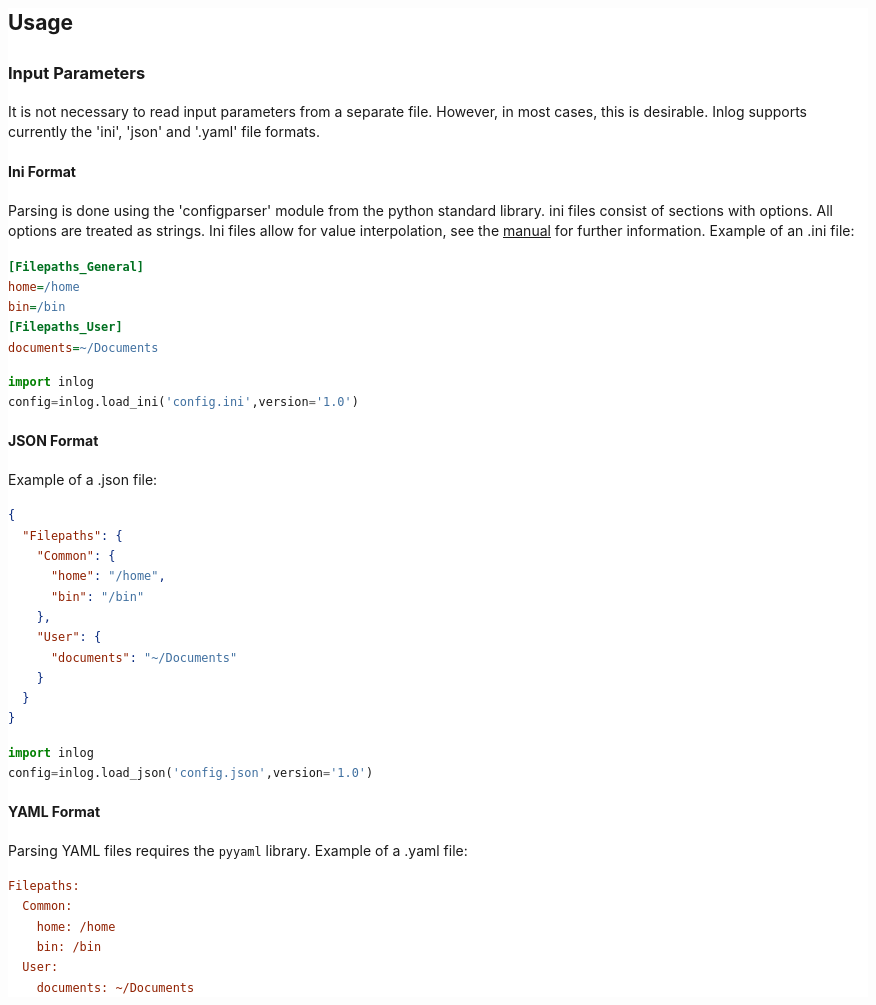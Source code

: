## Usage

### Input Parameters
It is not necessary to read input parameters from a separate file. However, in most cases, this is desirable. Inlog supports currently the 'ini', 'json' and '.yaml' file formats. 

#### Ini Format
Parsing is done using the 'configparser' module from the python standard library. ini files consist of sections with options. All options are treated as strings. Ini files allow for value interpolation, see the [manual](https://docs.python.org/3/library/configparser.html#) for further information.
Example of an .ini file:
```ini
[Filepaths_General]
home=/home
bin=/bin
[Filepaths_User]
documents=~/Documents
```

```python
import inlog
config=inlog.load_ini('config.ini',version='1.0')
```

#### JSON Format
Example of a .json file:
```json
{
  "Filepaths": {
    "Common": {
      "home": "/home",
      "bin": "/bin"
    },
    "User": {
      "documents": "~/Documents"
    }
  }
}
```

```python
import inlog
config=inlog.load_json('config.json',version='1.0')
```

#### YAML Format
Parsing YAML files requires the `pyyaml` library.
Example of a .yaml file:
```ini
Filepaths:
  Common:
    home: /home
    bin: /bin
  User:
    documents: ~/Documents
```
